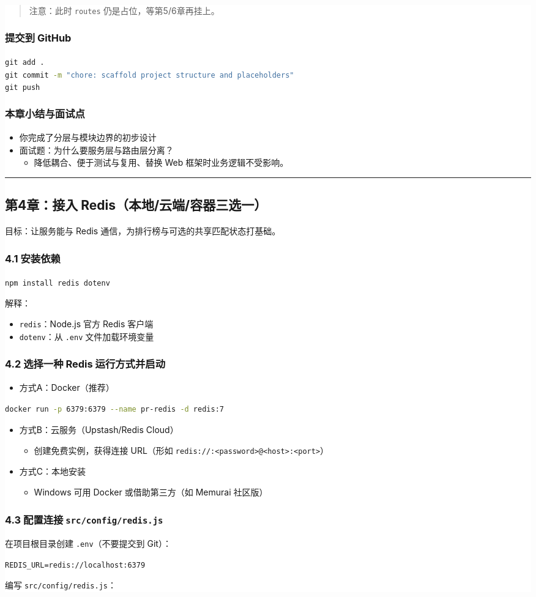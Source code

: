 > 注意：此时 `routes` 仍是占位，等第5/6章再挂上。

### 提交到 GitHub

```bat
git add .
git commit -m "chore: scaffold project structure and placeholders"
git push
```

### 本章小结与面试点

- 你完成了分层与模块边界的初步设计
- 面试题：为什么要服务层与路由层分离？
  - 降低耦合、便于测试与复用、替换 Web 框架时业务逻辑不受影响。

---

## 第4章：接入 Redis（本地/云端/容器三选一）

目标：让服务能与 Redis 通信，为排行榜与可选的共享匹配状态打基础。

### 4.1 安装依赖

```bat
npm install redis dotenv
```

解释：

- `redis`：Node.js 官方 Redis 客户端
- `dotenv`：从 `.env` 文件加载环境变量

### 4.2 选择一种 Redis 运行方式并启动

- 方式A：Docker（推荐）

```bash
docker run -p 6379:6379 --name pr-redis -d redis:7
```

- 方式B：云服务（Upstash/Redis Cloud）
  - 创建免费实例，获得连接 URL（形如 `redis://:<password>@<host>:<port>`）

- 方式C：本地安装
  - Windows 可用 Docker 或借助第三方（如 Memurai 社区版）

### 4.3 配置连接 `src/config/redis.js`

在项目根目录创建 `.env`（不要提交到 Git）：

```env
REDIS_URL=redis://localhost:6379
```

编写 `src/config/redis.js`：
